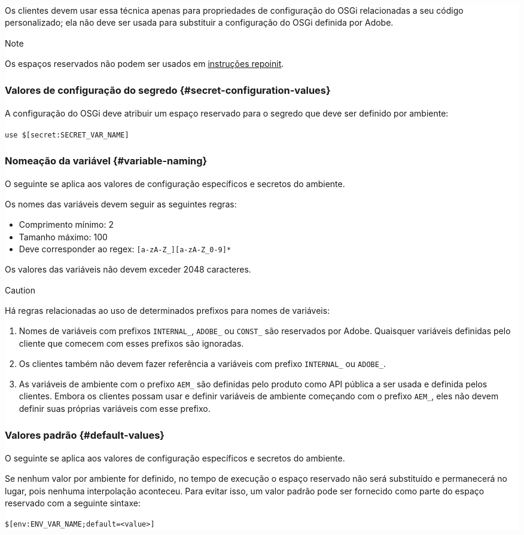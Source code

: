 Os clientes devem usar essa técnica apenas para propriedades de configuração do OSGi relacionadas a seu código personalizado; ela não deve ser usada para substituir a configuração do OSGi definida por Adobe.

>[!NOTE]
>
>Os espaços reservados não podem ser usados em [instruções repoinit](/help/implementing/deploying/overview.md#repoinit).

### Valores de configuração do segredo {#secret-configuration-values}

A configuração do OSGi deve atribuir um espaço reservado para o segredo que deve ser definido por ambiente:

```
use $[secret:SECRET_VAR_NAME]
```

### Nomeação da variável {#variable-naming}

O seguinte se aplica aos valores de configuração específicos e secretos do ambiente.

Os nomes das variáveis devem seguir as seguintes regras:

* Comprimento mínimo: 2
* Tamanho máximo: 100
* Deve corresponder ao regex: `[a-zA-Z_][a-zA-Z_0-9]*`

Os valores das variáveis não devem exceder 2048 caracteres.

>[!CAUTION]
>
>Há regras relacionadas ao uso de determinados prefixos para nomes de variáveis:
>
>1. Nomes de variáveis com prefixos `INTERNAL_`, `ADOBE_` ou `CONST_` são reservados por Adobe. Quaisquer variáveis definidas pelo cliente que comecem com esses prefixos são ignoradas.
>
>1. Os clientes também não devem fazer referência a variáveis com prefixo `INTERNAL_` ou `ADOBE_`.
>
>1. As variáveis de ambiente com o prefixo `AEM_` são definidas pelo produto como API pública a ser usada e definida pelos clientes.
>   Embora os clientes possam usar e definir variáveis de ambiente começando com o prefixo `AEM_`, eles não devem definir suas próprias variáveis com esse prefixo.

### Valores padrão {#default-values}

O seguinte se aplica aos valores de configuração específicos e secretos do ambiente.

Se nenhum valor por ambiente for definido, no tempo de execução o espaço reservado não será substituído e permanecerá no lugar, pois nenhuma interpolação aconteceu. Para evitar isso, um valor padrão pode ser fornecido como parte do espaço reservado com a seguinte sintaxe:

```
$[env:ENV_VAR_NAME;default=<value>]
```
